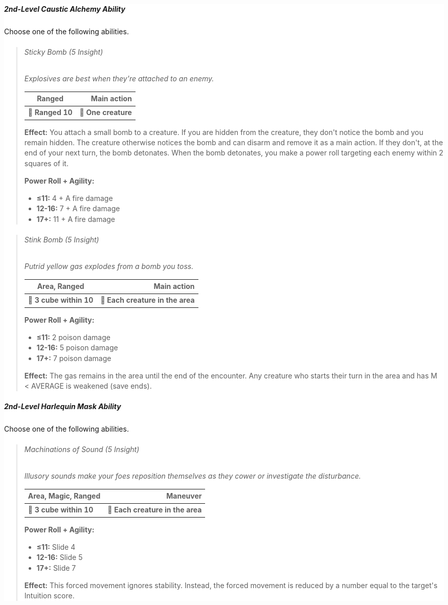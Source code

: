 ##### 2nd-Level Caustic Alchemy Ability

Choose one of the following abilities.


> ###### Sticky Bomb (5 Insight)
>
> *Explosives are best when they're attached to an enemy.*
>
> | **Ranged**       |     **Main action** |
> | ---------------- | ------------------: |
> | **📏 Ranged 10** | **🎯 One creature** |
>
> **Effect:** You attach a small bomb to a creature. If you are hidden from the creature, they don't notice the bomb and you remain hidden. The creature otherwise notices the bomb and can disarm and remove it as a main action. If they don't, at the end of your next turn, the bomb detonates. When the bomb detonates, you make a power roll targeting each enemy within 2 squares of it.
>
> **Power Roll + Agility:**
>
> - **≤11:** 4 + A fire damage
> - **12-16:** 7 + A fire damage
> - **17+:** 11 + A fire damage


> ###### Stink Bomb (5 Insight)
>
> *Putrid yellow gas explodes from a bomb you toss.*
>
> | **Area, Ranged**        |                  **Main action** |
> | ----------------------- | -------------------------------: |
> | **📏 3 cube within 10** | **🎯 Each creature in the area** |
>
> **Power Roll + Agility:**
>
> - **≤11:** 2 poison damage
> - **12-16:** 5 poison damage
> - **17+:** 7 poison damage
>
> **Effect:** The gas remains in the area until the end of the encounter. Any creature who starts their turn in the area and has M < AVERAGE is weakened (save ends).

##### 2nd-Level Harlequin Mask Ability

Choose one of the following abilities.


> ###### Machinations of Sound (5 Insight)
>
> *Illusory sounds make your foes reposition themselves as they cower or investigate the disturbance.*
>
> | **Area, Magic, Ranged** |                     **Maneuver** |
> | ----------------------- | -------------------------------: |
> | **📏 3 cube within 10** | **🎯 Each creature in the area** |
>
> **Power Roll + Agility:**
>
> - **≤11:** Slide 4
> - **12-16:** Slide 5
> - **17+:** Slide 7
>
> **Effect:** This forced movement ignores stability. Instead, the forced movement is reduced by a number equal to the target's Intuition score.
